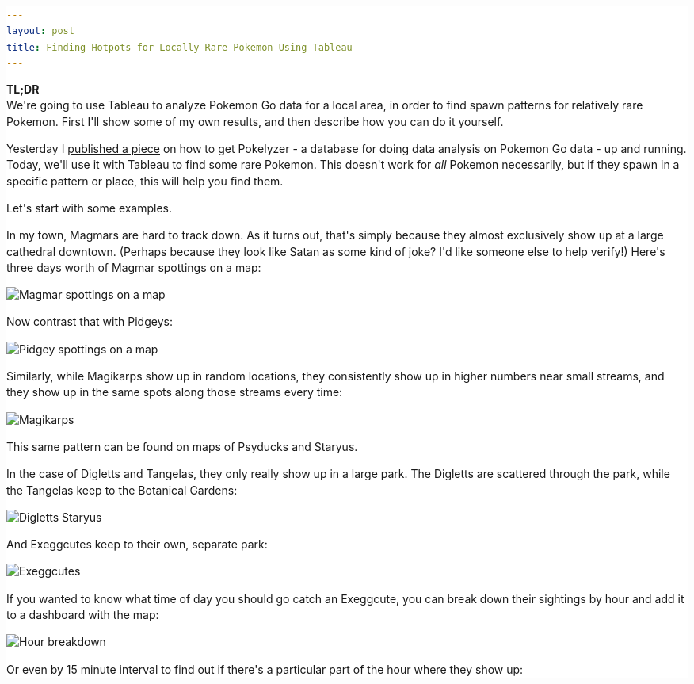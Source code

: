 ```yaml
---
layout: post
title: Finding Hotpots for Locally Rare Pokemon Using Tableau
---
```


<p class="message">
<strong>TL;DR</strong><br>
We're going to use Tableau to analyze Pokemon Go data for a local area, in order to find spawn patterns for relatively rare Pokemon. First I'll show some of my own results, and then describe how you can do it yourself.
</p>

Yesterday I [published a piece](http://www.whackdata.com/2016/07/26/instructions-analyzing-pokemon-go-data/) on how to get Pokelyzer - a database for doing data analysis on Pokemon Go data - up and running. Today, we'll use it with Tableau to find some rare Pokemon. This doesn't work for _all_ Pokemon necessarily, but if they spawn in a specific pattern or place, this will help you find them.

Let's start with some examples.

In my town, Magmars are hard to track down. As it turns out, that's simply because they almost exclusively show up at a large cathedral downtown. (Perhaps because they look like Satan as some kind of joke? I'd like someone else to help verify!) Here's three days worth of Magmar spottings on a map:

![Magmar spottings on a map](http://i.imgur.com/dAXL8Zw.png)

Now contrast that with Pidgeys:

![Pidgey spottings on a map](http://i.imgur.com/hfGQtie.png)

Similarly, while Magikarps show up in random locations, they consistently show up in higher numbers near small streams, and they show up in the same spots along those streams every time:

![Magikarps](http://i.imgur.com/5dSkMUC.png)

This same pattern can be found on maps of Psyducks and Staryus.

In the case of Digletts and Tangelas, they only really show up in a large park. The Digletts are scattered through the park, while the Tangelas keep to the Botanical Gardens:

![Digletts Staryus](http://i.imgur.com/YLNmGOv.png)

And Exeggcutes keep to their own, separate park:

![Exeggcutes](http://i.imgur.com/m5K6ras.png)

If you wanted to know what time of day you should go catch an Exeggcute, you can break down their sightings by hour and add it to a dashboard with the map:

![Hour breakdown](http://i.imgur.com/jKPdhcR.png)

Or even by 15 minute interval to find out if there's a particular part of the hour where they show up:
